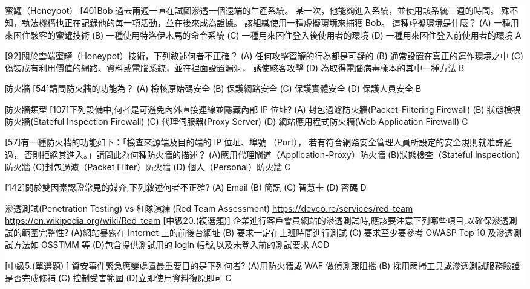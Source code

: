 蜜罐（Honeypot）
[40]Bob 過去兩週一直在試圖滲透一個遠端的生產系統。 某一次，他能夠進入系統，並使用該系統三週的時間。 
殊不知，執法機構也正在記錄他的每一項活動，並在後來成為證據。 該組織使用一種虛擬環境來捕獲 Bob。 
這種虛擬環境是什麼？
(A) 一種用來困住駭客的蜜罐技術     (B) 一種使用特洛伊木馬的命令系統 
(C) 一種用來困住登入後使用者的環境 (D) 一種用來困住登入前使用者的環境
A

[92]關於雲端蜜罐（Honeypot）技術，下列敘述何者不正確？ 
(A) 任何攻擊蜜罐的行為都是可疑的                                         (B) 通常設置在真正的運作環境之中 
(C) 偽裝成有利用價值的網路、資料或電腦系統，並在裡面設置漏洞， 誘使駭客攻擊 (D) 為取得電腦病毒樣本的其中一種方法 
B

防火牆
[54]請問防火牆的功能為？ 
(A) 檢核原始碼安全 (B) 保護網路安全 (C) 保護實體安全 (D) 保護人員安全
B

防火牆類型
[107]下列設備中,何者是可避免內外直接連線並隱藏內部 IP 位址?
(A) 封包過濾防火牆(Packet-Filtering Firewall)
(B) 狀態檢視防火牆(Stateful Inspection Firewall)
(C) 代理伺服器(Proxy Server)
(D) 網站應用程式防火牆(Web Application Firewall)
C

[57]有一種防火牆的功能如下：「檢查來源端及目的端的 IP 位址、埠號 （Port），
若有符合網路安全管理人員所設定的安全規則就准許通過，
否則拒絕其進入。」請問此為何種防火牆的描述？ 
(A)應用代理閘道（Application-Proxy）防火牆 (B)狀態檢查（Stateful inspection）防火牆 
(C)封包過濾（Packet Filter）防火牆 (D) 個人（Personal）防火牆 
C

[142]關於雙因素認證常見的媒介,下列敘述何者不正確?
(A) Email   (B) 簡訊   (C) 智慧卡   (D) 密碼
D

滲透測試(Penetration Testing) vs 紅隊演練 (Red Team Assessment)
https://devco.re/services/red-team
https://en.wikipedia.org/wiki/Red_team
[中級20.(複選題)] 
企業進行客戶會員網站的滲透測試時,應該要注意下列哪些項目,以確保滲透測試的範圍完整性?
(A)網站暴露在 Internet 上的前後台網址
(B) 要求一定在上班時間進行測試
(C) 要求至少要參考 OWASP Top 10 及滲透測試方法如 OSSTMM 等
(D)包含提供測試用的 login 帳號,以及未登入前的測試要求
ACD

[中級5.(單選題) ] 
資安事件緊急應變處置最重要目的是下列何者?
(A)用防火牆或 WAF 做偵測跟阻擋
(B) 採用弱掃工具或滲透測試服務驗證是否完成修補
(C) 控制受害範圍
(D)立即使用資料復原即可
C
